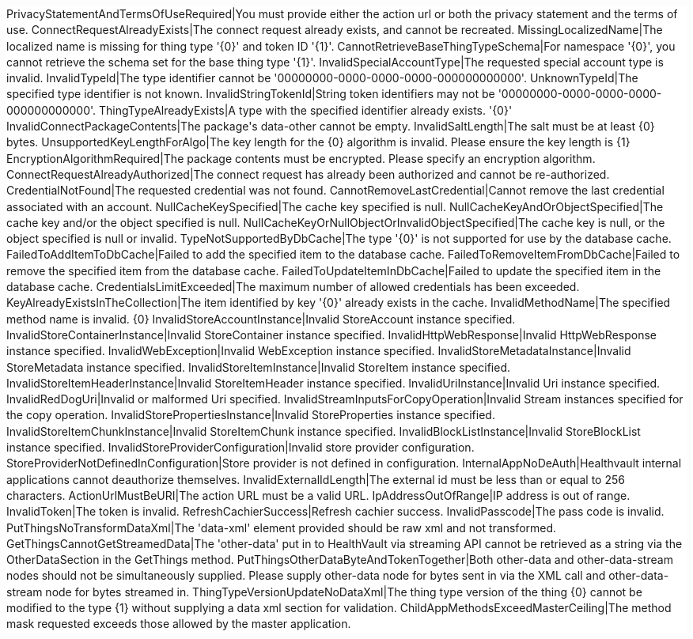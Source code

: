PrivacyStatementAndTermsOfUseRequired|You must provide either the action url or both the privacy statement and the terms of use. 
ConnectRequestAlreadyExists|The connect request already exists, and cannot be recreated. 
MissingLocalizedName|The localized name is missing for thing type '{0}' and token ID '{1}'. 
CannotRetrieveBaseThingTypeSchema|For namespace '{0}', you cannot retrieve the schema set for the base thing type '{1}'. 
InvalidSpecialAccountType|The requested special account type is invalid. 
InvalidTypeId|The type identifier cannot be '00000000-0000-0000-0000-000000000000'. 
UnknownTypeId|The specified type identifier is not known. 
InvalidStringTokenId|String token identifiers may not be '00000000-0000-0000-0000-000000000000'. 
ThingTypeAlreadyExists|A type with the specified identifier already exists. '{0}' 
InvalidConnectPackageContents|The package's data-other cannot be empty. 
InvalidSaltLength|The salt must be at least {0} bytes. 
UnsupportedKeyLengthForAlgo|The key length for the {0} algorithm is invalid. Please ensure the key length is {1} 
EncryptionAlgorithmRequired|The package contents must be encrypted. Please specify an encryption algorithm. 
ConnectRequestAlreadyAuthorized|The connect request has already been authorized and cannot be re-authorized. 
CredentialNotFound|The requested credential was not found. 
CannotRemoveLastCredential|Cannot remove the last credential associated with an account. 
NullCacheKeySpecified|The cache key specified is null. 
NullCacheKeyAndOrObjectSpecified|The cache key and/or the object specified is null. 
NullCacheKeyOrNullObjectOrInvalidObjectSpecified|The cache key is null, or the object specified is null or invalid. 
TypeNotSupportedByDbCache|The type '{0}' is not supported for use by the database cache. 
FailedToAddItemToDbCache|Failed to add the specified item to the database cache. 
FailedToRemoveItemFromDbCache|Failed to remove the specified item from the database cache. 
FailedToUpdateItemInDbCache|Failed to update the specified item in the database cache. 
CredentialsLimitExceeded|The maximum number of allowed credentials has been exceeded. 
KeyAlreadyExistsInTheCollection|The item identified by key '{0}' already exists in the cache. 
InvalidMethodName|The specified method name is invalid. {0} 
InvalidStoreAccountInstance|Invalid StoreAccount instance specified. 
InvalidStoreContainerInstance|Invalid StoreContainer instance specified. 
InvalidHttpWebResponse|Invalid HttpWebResponse instance specified. 
InvalidWebException|Invalid WebException instance specified. 
InvalidStoreMetadataInstance|Invalid StoreMetadata instance specified. 
InvalidStoreItemInstance|Invalid StoreItem instance specified. 
InvalidStoreItemHeaderInstance|Invalid StoreItemHeader instance specified. 
InvalidUriInstance|Invalid Uri instance specified. 
InvalidRedDogUri|Invalid or malformed Uri specified. 
InvalidStreamInputsForCopyOperation|Invalid Stream instances specified for the copy operation. 
InvalidStorePropertiesInstance|Invalid StoreProperties instance specified. 
InvalidStoreItemChunkInstance|Invalid StoreItemChunk instance specified. 
InvalidBlockListInstance|Invalid StoreBlockList instance specified. 
InvalidStoreProviderConfiguration|Invalid store provider configuration. 
StoreProviderNotDefinedInConfiguration|Store provider is not defined in configuration. 
InternalAppNoDeAuth|Healthvault internal applications cannot deauthorize themselves. 
InvalidExternalIdLength|The external id must be less than or equal to 256 characters. 
ActionUrlMustBeURI|The action URL must be a valid URL. 
IpAddressOutOfRange|IP address is out of range. 
InvalidToken|The token is invalid. 
RefreshCachierSuccess|Refresh cachier success. 
InvalidPasscode|The pass code is invalid. 
PutThingsNoTransformDataXml|The 'data-xml' element provided should be raw xml and not transformed. 
GetThingsCannotGetStreamedData|The 'other-data' put in to HealthVault via streaming API cannot be retrieved as a string via the OtherDataSection in the GetThings method. 
PutThingsOtherDataByteAndTokenTogether|Both other-data and other-data-stream nodes should not be simultaneously supplied. Please supply other-data node for bytes sent in via the XML call and other-data-stream node for bytes streamed in. 
ThingTypeVersionUpdateNoDataXml|The thing type version of the thing {0} cannot be modified to the type {1} without supplying a data xml section for validation. 
ChildAppMethodsExceedMasterCeiling|The method mask requested exceeds those allowed by the master application. 